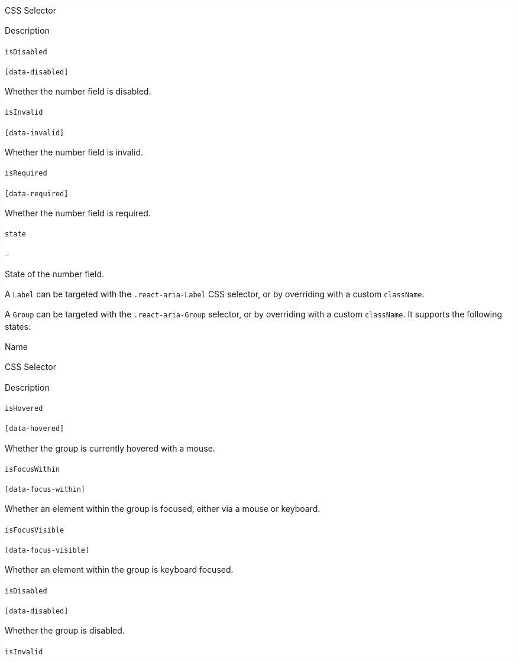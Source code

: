 CSS Selector

Description

`isDisabled`

`[data-disabled]`

Whether the number field is disabled.

`isInvalid`

`[data-invalid]`

Whether the number field is invalid.

`isRequired`

`[data-required]`

Whether the number field is required.

`state`

`—`

State of the number field.

A `Label` can be targeted with the `.react-aria-Label` CSS selector, or by overriding with a custom `className`.

A `Group` can be targeted with the `.react-aria-Group` selector, or by overriding with a custom `className`. It supports the following states:

Name

CSS Selector

Description

`isHovered`

`[data-hovered]`

Whether the group is currently hovered with a mouse.

`isFocusWithin`

`[data-focus-within]`

Whether an element within the group is focused, either via a mouse or keyboard.

`isFocusVisible`

`[data-focus-visible]`

Whether an element within the group is keyboard focused.

`isDisabled`

`[data-disabled]`

Whether the group is disabled.

`isInvalid`

